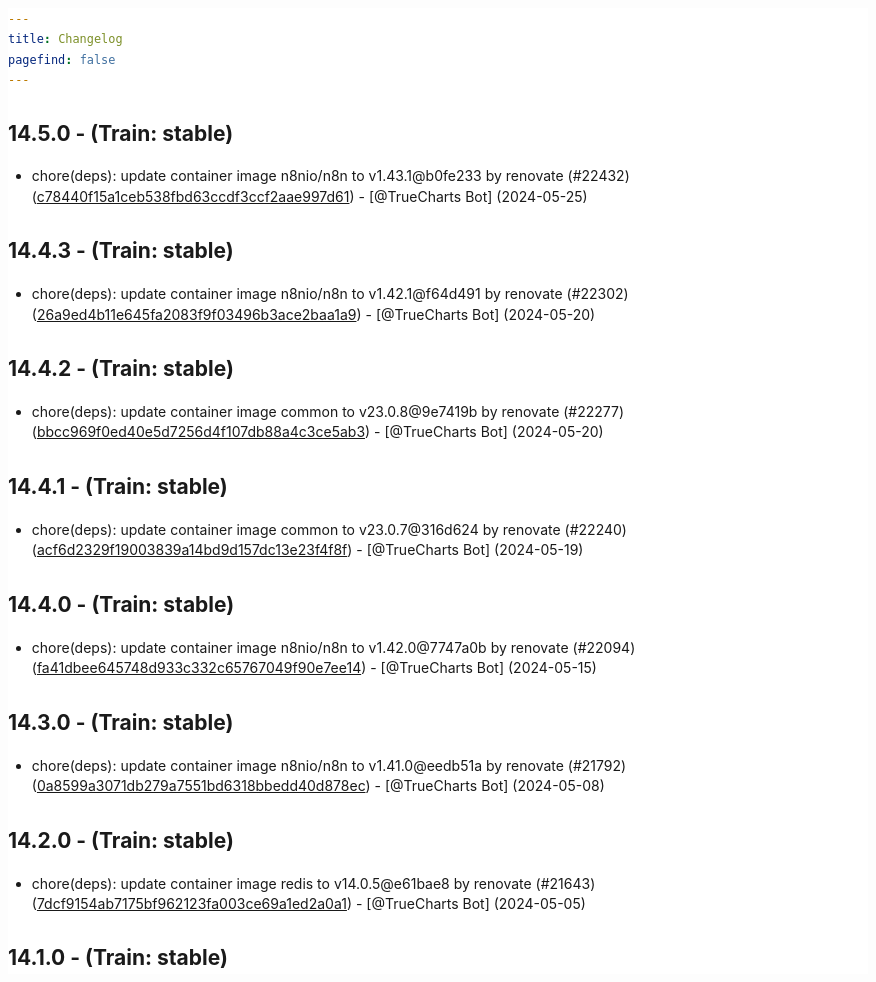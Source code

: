 ```yaml
---
title: Changelog
pagefind: false
---
```


## 14.5.0 - (Train: stable)

- chore(deps): update container image n8nio/n8n to v1.43.1@b0fe233 by renovate (#22432) ([c78440f15a1ceb538fbd63ccdf3ccf2aae997d61](https://github.com/truecharts/charts/commit/c78440f15a1ceb538fbd63ccdf3ccf2aae997d61)) - [@TrueCharts Bot] (2024-05-25)

## 14.4.3 - (Train: stable)

- chore(deps): update container image n8nio/n8n to v1.42.1@f64d491 by renovate (#22302) ([26a9ed4b11e645fa2083f9f03496b3ace2baa1a9](https://github.com/truecharts/charts/commit/26a9ed4b11e645fa2083f9f03496b3ace2baa1a9)) - [@TrueCharts Bot] (2024-05-20)

## 14.4.2 - (Train: stable)

- chore(deps): update container image common to v23.0.8@9e7419b by renovate (#22277) ([bbcc969f0ed40e5d7256d4f107db88a4c3ce5ab3](https://github.com/truecharts/charts/commit/bbcc969f0ed40e5d7256d4f107db88a4c3ce5ab3)) - [@TrueCharts Bot] (2024-05-20)

## 14.4.1 - (Train: stable)

- chore(deps): update container image common to v23.0.7@316d624 by renovate (#22240) ([acf6d2329f19003839a14bd9d157dc13e23f4f8f](https://github.com/truecharts/charts/commit/acf6d2329f19003839a14bd9d157dc13e23f4f8f)) - [@TrueCharts Bot] (2024-05-19)

## 14.4.0 - (Train: stable)

- chore(deps): update container image n8nio/n8n to v1.42.0@7747a0b by renovate (#22094) ([fa41dbee645748d933c332c65767049f90e7ee14](https://github.com/truecharts/charts/commit/fa41dbee645748d933c332c65767049f90e7ee14)) - [@TrueCharts Bot] (2024-05-15)

## 14.3.0 - (Train: stable)

- chore(deps): update container image n8nio/n8n to v1.41.0@eedb51a by renovate (#21792) ([0a8599a3071db279a7551bd6318bbedd40d878ec](https://github.com/truecharts/charts/commit/0a8599a3071db279a7551bd6318bbedd40d878ec)) - [@TrueCharts Bot] (2024-05-08)

## 14.2.0 - (Train: stable)

- chore(deps): update container image redis to v14.0.5@e61bae8 by renovate (#21643) ([7dcf9154ab7175bf962123fa003ce69a1ed2a0a1](https://github.com/truecharts/charts/commit/7dcf9154ab7175bf962123fa003ce69a1ed2a0a1)) - [@TrueCharts Bot] (2024-05-05)

## 14.1.0 - (Train: stable)
